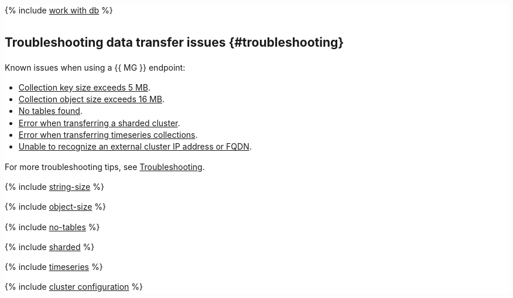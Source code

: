 {% include [work with db](../../../../_includes/data-transfer/endpoints/sources/mongo-work-with-db.md) %}

## Troubleshooting data transfer issues {#troubleshooting}

Known issues when using a {{ MG }} endpoint:

* [Collection key size exceeds 5 MB](#string-size).
* [Collection object size exceeds 16 MB](#object-size).
* [No tables found](#no-tables).
* [Error when transferring a sharded cluster](#sharded).
* [Error when transferring timeseries collections](#timeseries).
* [Unable to recognize an external cluster IP address or FQDN](#cluster-config-issue).

For more troubleshooting tips, see [Troubleshooting](../../../troubleshooting/index.md).

{% include [string-size](../../../../_includes/data-transfer/troubles/mongodb/string-size.md) %}

{% include [object-size](../../../../_includes/data-transfer/troubles/mongodb/object-size.md) %}

{% include [no-tables](../../../../_includes/data-transfer/troubles/mongodb/no-tables.md) %}

{% include [sharded](../../../../_includes/data-transfer/troubles/mongodb/sharded.md) %}

{% include [timeseries](../../../../_includes/data-transfer/troubles/mongodb/timeseries.md) %}

{% include [cluster configuration](../../../../_includes/data-transfer/troubles/mongodb/cluster-configuration.md) %}


